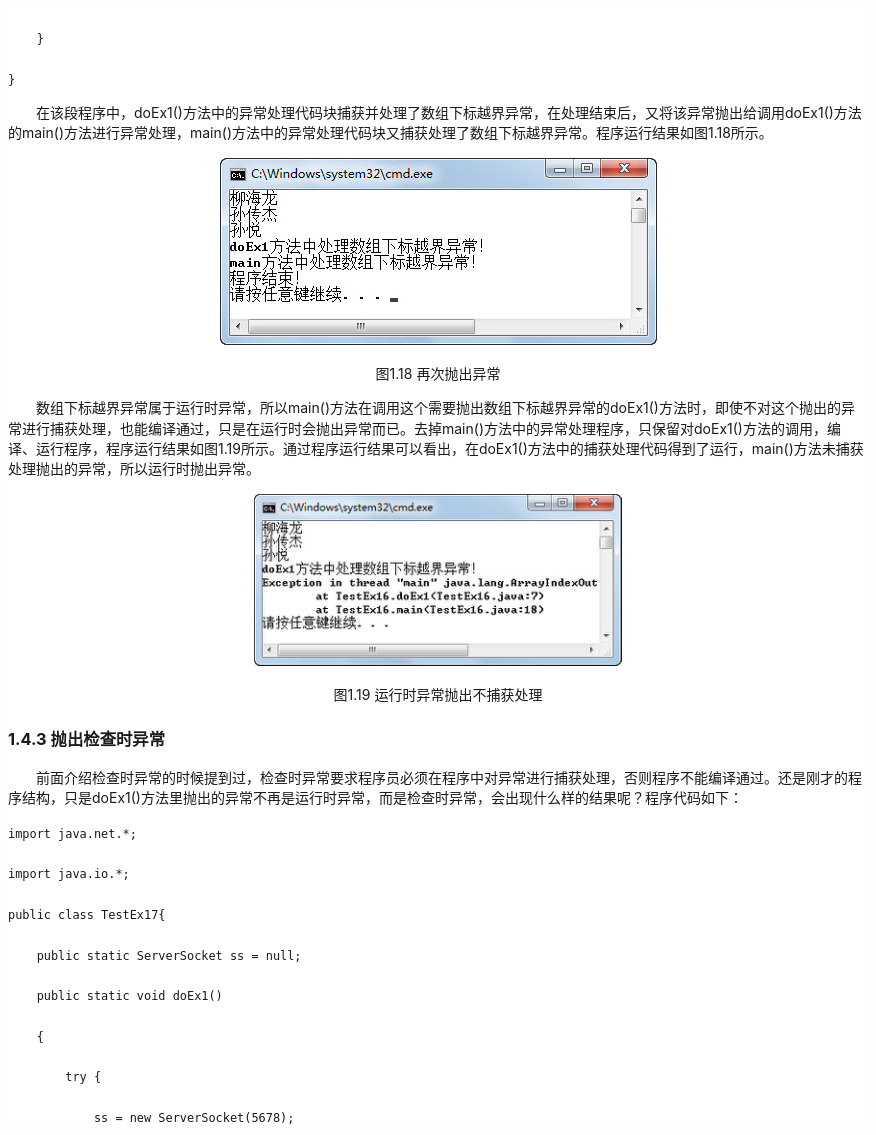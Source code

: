 ```

    }

}
```


&emsp;&emsp;在该段程序中，doEx1()方法中的异常处理代码块捕获并处理了数组下标越界异常，在处理结束后，又将该异常抛出给调用doEx1()方法的main()方法进行异常处理，main()方法中的异常处理代码块又捕获处理了数组下标越界异常。程序运行结果如图1.18所示。



<p align="center"><img src="../../img/d1z/tu1.18.png" /></p>   
<p align="center">图1.18  再次抛出异常</p>   



&emsp;&emsp;数组下标越界异常属于运行时异常，所以main()方法在调用这个需要抛出数组下标越界异常的doEx1()方法时，即使不对这个抛出的异常进行捕获处理，也能编译通过，只是在运行时会抛出异常而已。去掉main()方法中的异常处理程序，只保留对doEx1()方法的调用，编译、运行程序，程序运行结果如图1.19所示。通过程序运行结果可以看出，在doEx1()方法中的捕获处理代码得到了运行，main()方法未捕获处理抛出的异常，所以运行时抛出异常。



<p align="center"><img src="../../img/d1z/tu1.19.png" /></p>   
<p align="center">图1.19  运行时异常抛出不捕获处理</p>   



### 1.4.3  抛出检查时异常  

&emsp;&emsp;前面介绍检查时异常的时候提到过，检查时异常要求程序员必须在程序中对异常进行捕获处理，否则程序不能编译通过。还是刚才的程序结构，只是doEx1()方法里抛出的异常不再是运行时异常，而是检查时异常，会出现什么样的结果呢？程序代码如下：


```
import java.net.*;

import java.io.*;

public class TestEx17{

    public static ServerSocket ss = null;

    public static void doEx1() 

    {

        try {           

            ss = new ServerSocket(5678);

```
